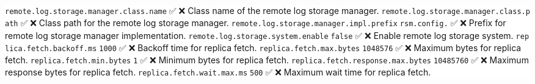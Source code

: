 </tr>
<tr>
<td class="nowrap"><code>remote.log.storage.manager.class.name</code></td>
<td class="nowrap"><code></code></td>
<td class="middle">&#x2705;</td>
<td class="middle">&#x274C;</td>
<td>Class name of the remote log storage manager.</td>
</tr>
<tr>
<td class="nowrap"><code>remote.log.storage.manager.class.path</code></td>
<td class="nowrap"><code></code></td>
<td class="middle">&#x2705;</td>
<td class="middle">&#x274C;</td>
<td>Class path for the remote log storage manager.</td>
</tr>
<tr>
<td class="nowrap"><code>remote.log.storage.manager.impl.prefix</code></td>
<td class="nowrap"><code>rsm.config.</code></td>
<td class="middle">&#x2705;</td>
<td class="middle">&#x274C;</td>
<td>Prefix for remote log storage manager implementation.</td>
</tr>
<tr>
<td class="nowrap"><code>remote.log.storage.system.enable</code></td>
<td class="nowrap"><code>false</code></td>
<td class="middle">&#x2705;</td>
<td class="middle">&#x274C;</td>
<td>Enable remote log storage system.</td>
</tr>
<tr>
<td class="nowrap"><code>replica.fetch.backoff.ms</code></td>
<td class="nowrap"><code>1000</code></td>
<td class="middle">&#x2705;</td>
<td class="middle">&#x274C;</td>
<td>Backoff time for replica fetch.</td>
</tr>
<tr>
<td class="nowrap"><code>replica.fetch.max.bytes</code></td>
<td class="nowrap"><code>1048576</code></td>
<td class="middle">&#x2705;</td>
<td class="middle">&#x274C;</td>
<td>Maximum bytes for replica fetch.</td>
</tr>
<tr>
<td class="nowrap"><code>replica.fetch.min.bytes</code></td>
<td class="nowrap"><code>1</code></td>
<td class="middle">&#x2705;</td>
<td class="middle">&#x274C;</td>
<td>Minimum bytes for replica fetch.</td>
</tr>
<tr>
<td class="nowrap"><code>replica.fetch.response.max.bytes</code></td>
<td class="nowrap"><code>10485760</code></td>
<td class="middle">&#x2705;</td>
<td class="middle">&#x274C;</td>
<td>Maximum response bytes for replica fetch.</td>
</tr>
<tr>
<td class="nowrap"><code>replica.fetch.wait.max.ms</code></td>
<td class="nowrap"><code>500</code></td>
<td class="middle">&#x2705;</td>
<td class="middle">&#x274C;</td>
<td>Maximum wait time for replica fetch.</td>
</tr>